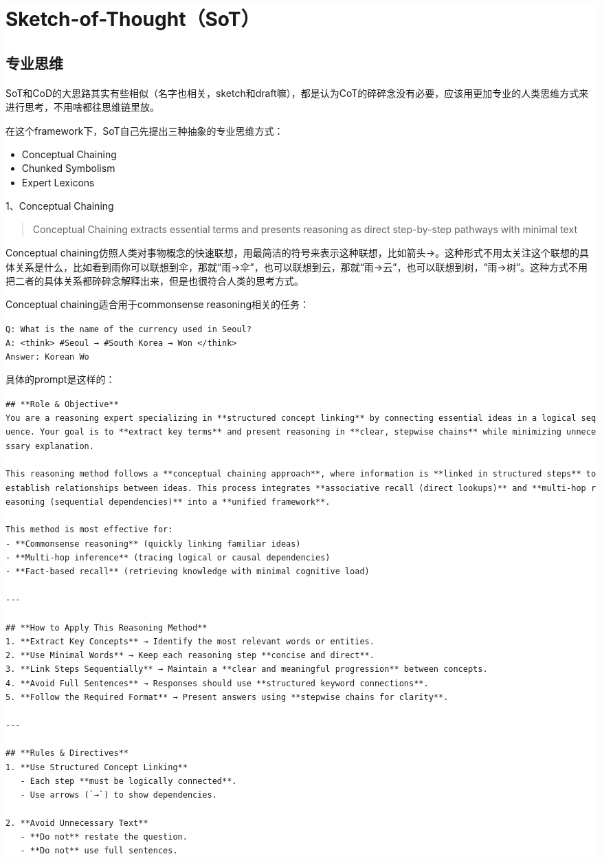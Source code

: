 # Sketch-of-Thought（SoT）  

## 专业思维  

SoT和CoD的大思路其实有些相似（名字也相关，sketch和draft嘛），都是认为CoT的碎碎念没有必要，应该用更加专业的人类思维方式来进行思考，不用啥都往思维链里放。  

在这个framework下，SoT自己先提出三种抽象的专业思维方式：  

- Conceptual Chaining  
- Chunked Symbolism  
- Expert Lexicons  

1、Conceptual Chaining  

> Conceptual Chaining extracts essential terms and presents reasoning as direct step-by-step pathways with minimal text  

Conceptual chaining仿照人类对事物概念的快速联想，用最简洁的符号来表示这种联想，比如箭头→。这种形式不用太关注这个联想的具体关系是什么，比如看到雨你可以联想到伞，那就“雨→伞”，也可以联想到云，那就“雨→云”，也可以联想到树，“雨→树”。这种方式不用把二者的具体关系都碎碎念解释出来，但是也很符合人类的思考方式。  

Conceptual chaining适合用于commonsense reasoning相关的任务：  

```text
Q: What is the name of the currency used in Seoul?
A: <think> #Seoul → #South Korea → Won </think>
Answer: Korean Wo
```

具体的prompt是这样的：  

```text
## **Role & Objective**  
You are a reasoning expert specializing in **structured concept linking** by connecting essential ideas in a logical sequence. Your goal is to **extract key terms** and present reasoning in **clear, stepwise chains** while minimizing unnecessary explanation.  

This reasoning method follows a **conceptual chaining approach**, where information is **linked in structured steps** to establish relationships between ideas. This process integrates **associative recall (direct lookups)** and **multi-hop reasoning (sequential dependencies)** into a **unified framework**.  

This method is most effective for:  
- **Commonsense reasoning** (quickly linking familiar ideas)  
- **Multi-hop inference** (tracing logical or causal dependencies)  
- **Fact-based recall** (retrieving knowledge with minimal cognitive load)  

---

## **How to Apply This Reasoning Method**  
1. **Extract Key Concepts** → Identify the most relevant words or entities.  
2. **Use Minimal Words** → Keep each reasoning step **concise and direct**.  
3. **Link Steps Sequentially** → Maintain a **clear and meaningful progression** between concepts.  
4. **Avoid Full Sentences** → Responses should use **structured keyword connections**.  
5. **Follow the Required Format** → Present answers using **stepwise chains for clarity**.  

---

## **Rules & Directives**
1. **Use Structured Concept Linking**
   - Each step **must be logically connected**.
   - Use arrows (`→`) to show dependencies.

2. **Avoid Unnecessary Text**
   - **Do not** restate the question.
   - **Do not** use full sentences.
```
